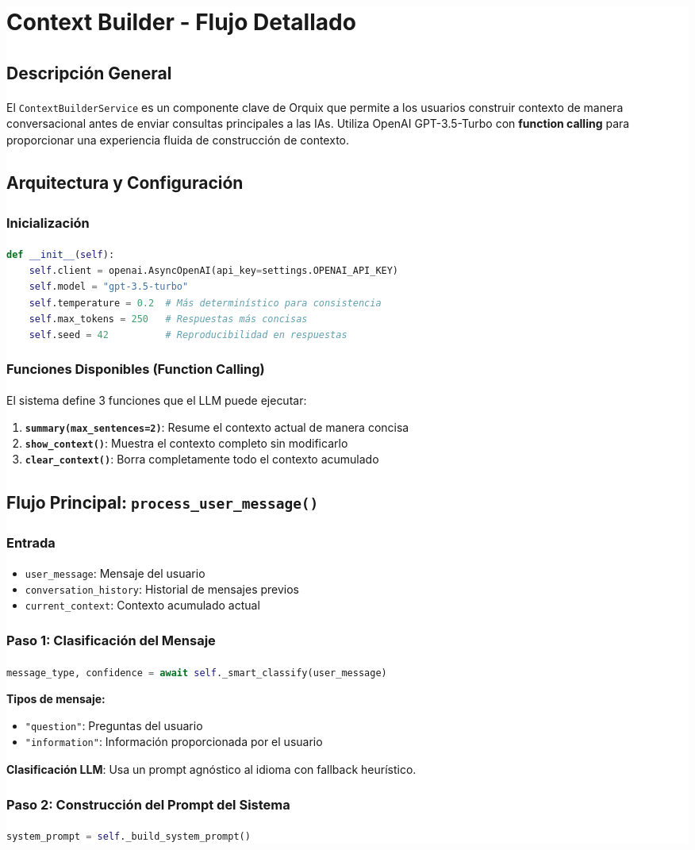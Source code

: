 # Context Builder - Flujo Detallado

## Descripción General

El `ContextBuilderService` es un componente clave de Orquix que permite a los usuarios construir contexto de manera conversacional antes de enviar consultas principales a las IAs. Utiliza OpenAI GPT-3.5-Turbo con **function calling** para proporcionar una experiencia fluida de construcción de contexto.

## Arquitectura y Configuración

### Inicialización
```python
def __init__(self):
    self.client = openai.AsyncOpenAI(api_key=settings.OPENAI_API_KEY)
    self.model = "gpt-3.5-turbo"
    self.temperature = 0.2  # Más determinístico para consistencia
    self.max_tokens = 250   # Respuestas más concisas
    self.seed = 42          # Reproducibilidad en respuestas
```

### Funciones Disponibles (Function Calling)
El sistema define 3 funciones que el LLM puede ejecutar:

1. **`summary(max_sentences=2)`**: Resume el contexto actual de manera concisa
2. **`show_context()`**: Muestra el contexto completo sin modificarlo
3. **`clear_context()`**: Borra completamente todo el contexto acumulado

## Flujo Principal: `process_user_message()`

### Entrada
- `user_message`: Mensaje del usuario
- `conversation_history`: Historial de mensajes previos
- `current_context`: Contexto acumulado actual

### Paso 1: Clasificación del Mensaje
```python
message_type, confidence = await self._smart_classify(user_message)
```

**Tipos de mensaje:**
- `"question"`: Preguntas del usuario
- `"information"`: Información proporcionada por el usuario

**Clasificación LLM**: Usa un prompt agnóstico al idioma con fallback heurístico.

### Paso 2: Construcción del Prompt del Sistema
```python
system_prompt = self._build_system_prompt()
```
